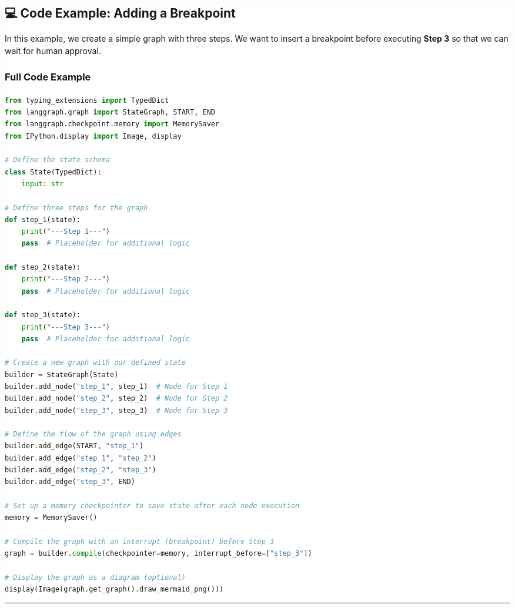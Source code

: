 
## 💻 Code Example: Adding a Breakpoint

In this example, we create a simple graph with three steps. We want to insert a breakpoint before executing **Step 3** so that we can wait for human approval.

### Full Code Example

```python
from typing_extensions import TypedDict
from langgraph.graph import StateGraph, START, END
from langgraph.checkpoint.memory import MemorySaver
from IPython.display import Image, display

# Define the state schema
class State(TypedDict):
    input: str

# Define three steps for the graph
def step_1(state):
    print("---Step 1---")
    pass  # Placeholder for additional logic

def step_2(state):
    print("---Step 2---")
    pass  # Placeholder for additional logic

def step_3(state):
    print("---Step 3---")
    pass  # Placeholder for additional logic

# Create a new graph with our defined state
builder = StateGraph(State)
builder.add_node("step_1", step_1)  # Node for Step 1
builder.add_node("step_2", step_2)  # Node for Step 2
builder.add_node("step_3", step_3)  # Node for Step 3

# Define the flow of the graph using edges
builder.add_edge(START, "step_1")
builder.add_edge("step_1", "step_2")
builder.add_edge("step_2", "step_3")
builder.add_edge("step_3", END)

# Set up a memory checkpointer to save state after each node execution
memory = MemorySaver()

# Compile the graph with an interrupt (breakpoint) before Step 3
graph = builder.compile(checkpointer=memory, interrupt_before=["step_3"])

# Display the graph as a diagram (optional)
display(Image(graph.get_graph().draw_mermaid_png()))
```

---